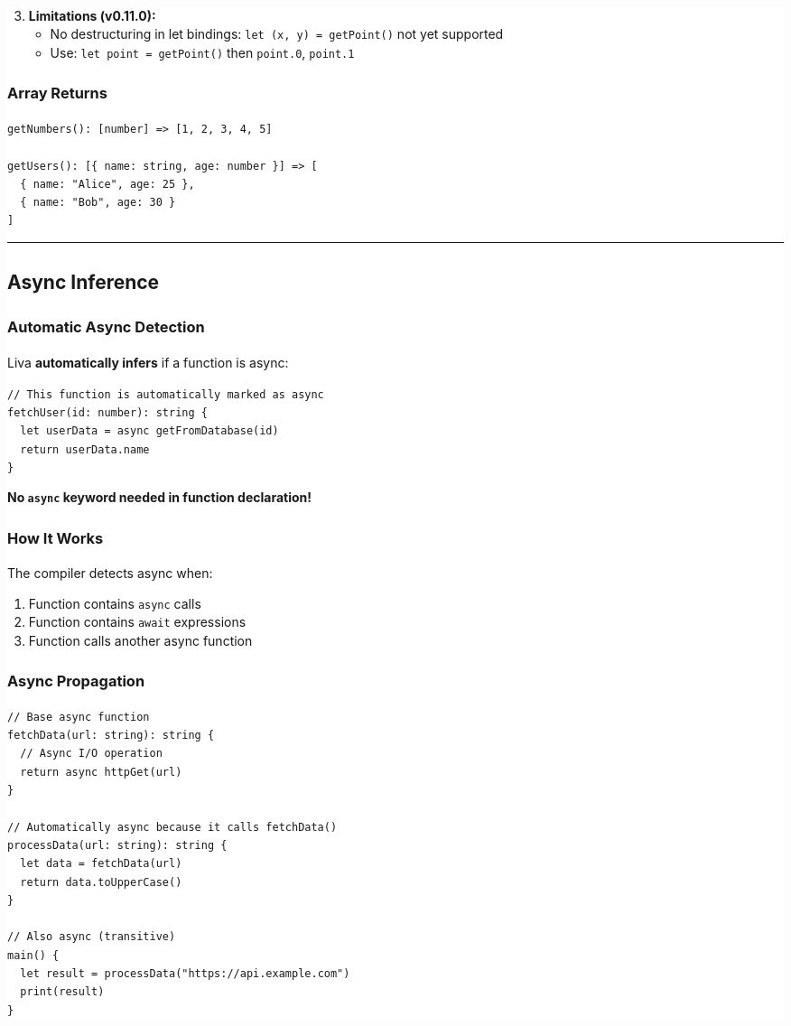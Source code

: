 3. **Limitations (v0.11.0):**
   - No destructuring in let bindings: `let (x, y) = getPoint()` not yet supported
   - Use: `let point = getPoint()` then `point.0`, `point.1`

### Array Returns

```liva
getNumbers(): [number] => [1, 2, 3, 4, 5]

getUsers(): [{ name: string, age: number }] => [
  { name: "Alice", age: 25 },
  { name: "Bob", age: 30 }
]
```

---

## Async Inference

### Automatic Async Detection

Liva **automatically infers** if a function is async:

```liva
// This function is automatically marked as async
fetchUser(id: number): string {
  let userData = async getFromDatabase(id)
  return userData.name
}
```

**No `async` keyword needed in function declaration!**

### How It Works

The compiler detects async when:
1. Function contains `async` calls
2. Function contains `await` expressions
3. Function calls another async function

### Async Propagation

```liva
// Base async function
fetchData(url: string): string {
  // Async I/O operation
  return async httpGet(url)
}

// Automatically async because it calls fetchData()
processData(url: string): string {
  let data = fetchData(url)
  return data.toUpperCase()
}

// Also async (transitive)
main() {
  let result = processData("https://api.example.com")
  print(result)
}
```
